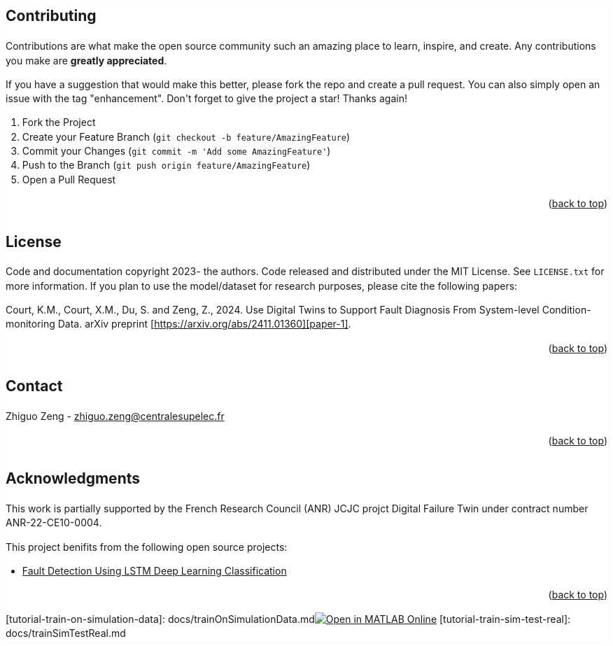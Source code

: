 


## Contributing

Contributions are what make the open source community such an amazing place to learn, inspire, and create. Any contributions you make are **greatly appreciated**.

If you have a suggestion that would make this better, please fork the repo and create a pull request. You can also simply open an issue with the tag "enhancement".
Don't forget to give the project a star! Thanks again!

1. Fork the Project
2. Create your Feature Branch (`git checkout -b feature/AmazingFeature`)
3. Commit your Changes (`git commit -m 'Add some AmazingFeature'`)
4. Push to the Branch (`git push origin feature/AmazingFeature`)
5. Open a Pull Request

<p align="right">(<a href="#readme-top">back to top</a>)</p>



## License

Code and documentation copyright 2023- the authors. Code released and distributed under the MIT License. See `LICENSE.txt` for more information. If you plan to use the model/dataset for research purposes, please cite the following papers:

Court, K.M., Court, X.M., Du, S. and Zeng, Z., 2024. Use Digital Twins to Support Fault Diagnosis From System-level Condition-monitoring Data. arXiv preprint [https://arxiv.org/abs/2411.01360][paper-1].

<p align="right">(<a href="#readme-top">back to top</a>)</p>




## Contact

Zhiguo Zeng - zhiguo.zeng@centralesupelec.fr


<p align="right">(<a href="#readme-top">back to top</a>)</p>




## Acknowledgments

This work is partially supported by the French Research Council (ANR) JCJC projct Digital Failure Twin under contract number ANR-22-CE10-0004.

This project benifits from the following open source projects:
- [Fault Detection Using LSTM Deep Learning Classification](https://github.com/matlab-deep-learning/Fault-Detection-Using-Deep-Learning-Classification)

<p align="right">(<a href="#readme-top">back to top</a>)</p>




[contributors-shield]: https://img.shields.io/github/contributors/sonic160/dtr_digital_model_simulink.svg?style=for-the-badge
[contributors-url]: https://github.com/sonic160/dtr_digital_model_simulink/graphs/contributors
[forks-shield]: https://img.shields.io/github/forks/sonic160/dtr_digital_model_simulink.svg?style=for-the-badge
[forks-url]: https://github.com/sonic160/dtr_digital_model_simulink/network/members
[stars-shield]: https://img.shields.io/github/stars/sonic160/dtr_digital_model_simulink.svg?style=for-the-badge
[stars-url]: https://github.com/sonic160/dtr_digital_model_simulink/stargazers
[issues-shield]: https://img.shields.io/github/issues/sonic160/dtr_digital_model_simulink.svg?style=for-the-badge
[issues-url]: https://github.com/sonic160/dtr_digital_model_simulink/issues
[license-shield]: https://img.shields.io/github/license/sonic160/dtr_digital_model_simulink.svg?style=for-the-badge
[license-url]: https://github.com/sonic160/dtr_digital_model_simulink/blob/master/LICENSE.txt
[linkedin-shield]: https://img.shields.io/badge/-LinkedIn-black.svg?style=for-the-badge&logo=linkedin&colorB=555
[linkedin-url]: https://www.linkedin.com/in/zhiguo-zeng-%E6%9B%BE%E5%BF%97%E5%9B%BD%EF%BC%89-83411438/
[digital-shaddow-repository]: https://github.com/sonic160/dtr_robot_digital_shaddow
[digital-twin-repository]: https://github.com/sonic160/digital_twin_robot
[tutorial-multibody-tree]: docs/create_multibody_tree.md
[tutorial-robot-simulation]: docs/demoSingleSimulation.md
[armpi-fpv]: https://www.hiwonder.com/products/armpi-fpv?variant=39341129203799&srsltid=AfmBOop6vbvRGOxpcJ9fYdwK-CkRZYqJ7E9q5UzSxUSzi-xGNSe9NQmC
[tutorial-generate-training-data]: docs/generateTrainingData.md
[tutorial-train-on-simulation-data]: docs/trainOnSimulationData.md[![Open in MATLAB Online](https://www.mathworks.com/images/responsive/global/open-in-matlab-online.svg)](https://matlab.mathworks.com/open/github/v1?repo=sonic160/dtr_digital_model_simulink)
[tutorial-train-sim-test-real]: docs/trainSimTestReal.md